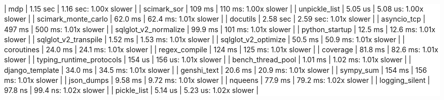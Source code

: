 | mdp                      | 1.15 sec                                                                                                        | 1.16 sec: 1.00x slower                                                                                              |
| scimark_sor              | 109 ms                                                                                                          | 110 ms: 1.00x slower                                                                                                |
| unpickle_list            | 5.05 us                                                                                                         | 5.08 us: 1.00x slower                                                                                               |
| scimark_monte_carlo      | 62.0 ms                                                                                                         | 62.4 ms: 1.01x slower                                                                                               |
| docutils                 | 2.58 sec                                                                                                        | 2.59 sec: 1.01x slower                                                                                              |
| asyncio_tcp              | 497 ms                                                                                                          | 500 ms: 1.01x slower                                                                                                |
| sqlglot_v2_normalize     | 99.9 ms                                                                                                         | 101 ms: 1.01x slower                                                                                                |
| python_startup           | 12.5 ms                                                                                                         | 12.6 ms: 1.01x slower                                                                                               |
| sqlglot_v2_transpile     | 1.52 ms                                                                                                         | 1.53 ms: 1.01x slower                                                                                               |
| sqlglot_v2_optimize      | 50.5 ms                                                                                                         | 50.9 ms: 1.01x slower                                                                                               |
| coroutines               | 24.0 ms                                                                                                         | 24.1 ms: 1.01x slower                                                                                               |
| regex_compile            | 124 ms                                                                                                          | 125 ms: 1.01x slower                                                                                                |
| coverage                 | 81.8 ms                                                                                                         | 82.6 ms: 1.01x slower                                                                                               |
| typing_runtime_protocols | 154 us                                                                                                          | 156 us: 1.01x slower                                                                                                |
| bench_thread_pool        | 1.01 ms                                                                                                         | 1.02 ms: 1.01x slower                                                                                               |
| django_template          | 34.0 ms                                                                                                         | 34.5 ms: 1.01x slower                                                                                               |
| genshi_text              | 20.6 ms                                                                                                         | 20.9 ms: 1.01x slower                                                                                               |
| sympy_sum                | 154 ms                                                                                                          | 156 ms: 1.01x slower                                                                                                |
| json_dumps               | 9.58 ms                                                                                                         | 9.72 ms: 1.01x slower                                                                                               |
| nqueens                  | 77.9 ms                                                                                                         | 79.2 ms: 1.02x slower                                                                                               |
| logging_silent           | 97.8 ns                                                                                                         | 99.4 ns: 1.02x slower                                                                                               |
| pickle_list              | 5.14 us                                                                                                         | 5.23 us: 1.02x slower                                                                                               |